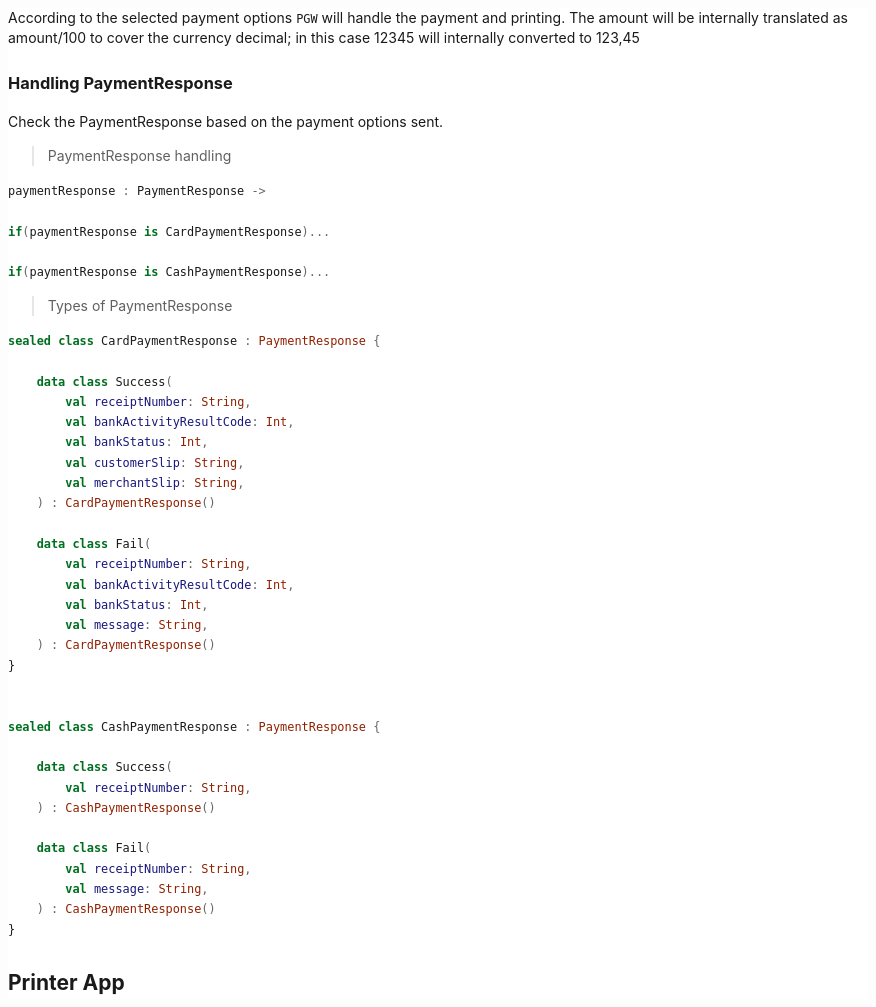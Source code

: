 According to the selected payment options `PGW` will handle the payment and printing. The amount will be internally translated as amount/100 to cover the currency decimal; in this case 12345 will internally converted to 123,45

### Handling PaymentResponse
Check the PaymentResponse based on the payment options sent.

> PaymentResponse handling

```kotlin
paymentResponse : PaymentResponse ->

if(paymentResponse is CardPaymentResponse)...

if(paymentResponse is CashPaymentResponse)...

```

> Types of PaymentResponse

```kotlin
sealed class CardPaymentResponse : PaymentResponse {

    data class Success(
        val receiptNumber: String,
        val bankActivityResultCode: Int,
        val bankStatus: Int,
        val customerSlip: String,
        val merchantSlip: String,
    ) : CardPaymentResponse()

    data class Fail(
        val receiptNumber: String,
        val bankActivityResultCode: Int,
        val bankStatus: Int,
        val message: String,
    ) : CardPaymentResponse()
}


sealed class CashPaymentResponse : PaymentResponse {

    data class Success(
        val receiptNumber: String,
    ) : CashPaymentResponse()

    data class Fail(
        val receiptNumber: String,
        val message: String,
    ) : CashPaymentResponse()
}
```

## Printer App
